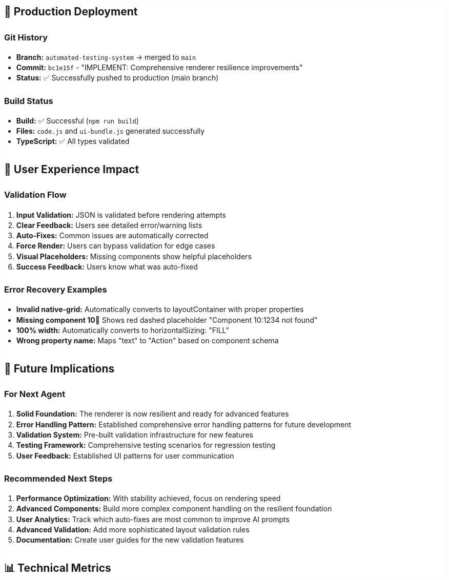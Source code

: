 ## 🚀 Production Deployment

### Git History
- **Branch:** `automated-testing-system` → merged to `main`
- **Commit:** `bc1e15f` - "IMPLEMENT: Comprehensive renderer resilience improvements"
- **Status:** ✅ Successfully pushed to production (main branch)

### Build Status
- **Build:** ✅ Successful (`npm run build`)
- **Files:** `code.js` and `ui-bundle.js` generated successfully
- **TypeScript:** ✅ All types validated

## 🎯 User Experience Impact

### Validation Flow
1. **Input Validation:** JSON is validated before rendering attempts
2. **Clear Feedback:** Users see detailed error/warning lists
3. **Auto-Fixes:** Common issues are automatically corrected
4. **Force Render:** Users can bypass validation for edge cases
5. **Visual Placeholders:** Missing components show helpful placeholders
6. **Success Feedback:** Users know what was auto-fixed

### Error Recovery Examples
- **Invalid native-grid:** Automatically converts to layoutContainer with proper properties
- **Missing component 10:1234:** Shows red dashed placeholder "Component 10:1234 not found"
- **100% width:** Automatically converts to horizontalSizing: "FILL"
- **Wrong property name:** Maps "text" to "Action" based on component schema

## 🔮 Future Implications

### For Next Agent
1. **Solid Foundation:** The renderer is now resilient and ready for advanced features
2. **Error Handling Pattern:** Established comprehensive error handling patterns for future development
3. **Validation System:** Pre-built validation infrastructure for new features
4. **Testing Framework:** Comprehensive testing scenarios for regression testing
5. **User Feedback:** Established UI patterns for user communication

### Recommended Next Steps
1. **Performance Optimization:** With stability achieved, focus on rendering speed
2. **Advanced Components:** Build more complex component handling on the resilient foundation
3. **User Analytics:** Track which auto-fixes are most common to improve AI prompts
4. **Advanced Validation:** Add more sophisticated layout validation rules
5. **Documentation:** Create user guides for the new validation features

## 📊 Technical Metrics
